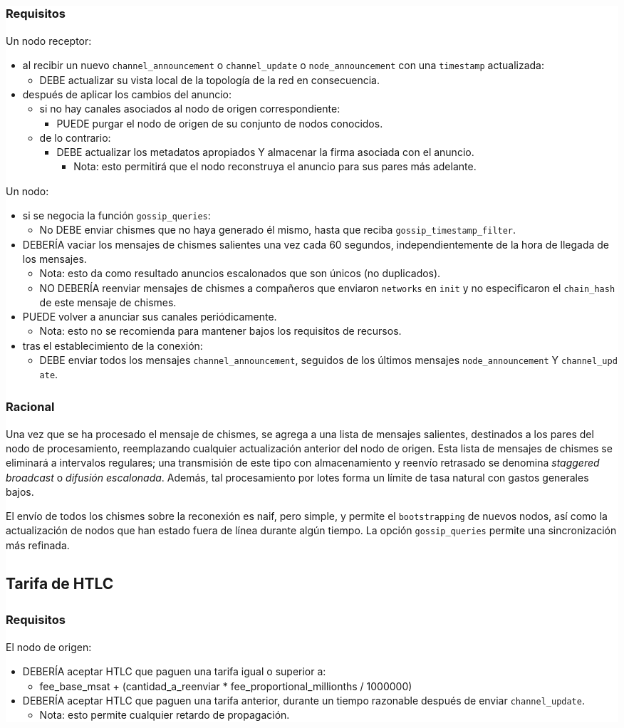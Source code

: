 
### Requisitos

Un nodo receptor:
  - al recibir un nuevo `channel_announcement` o `channel_update` o `node_announcement` con una `timestamp` actualizada:
    - DEBE actualizar su vista local de la topología de la red en consecuencia.
  - después de aplicar los cambios del anuncio:
    - si no hay canales asociados al nodo de origen correspondiente:
      - PUEDE purgar el nodo de origen de su conjunto de nodos conocidos.
    - de lo contrario:
      - DEBE actualizar los metadatos apropiados Y almacenar la firma asociada con el anuncio.
        - Nota: esto permitirá que el nodo reconstruya el anuncio para sus pares más adelante.

Un nodo:
  - si se negocia la función `gossip_queries`:
    - No DEBE enviar chismes que no haya generado él mismo, hasta que reciba `gossip_timestamp_filter`.
  - DEBERÍA vaciar los mensajes de chismes salientes una vez cada 60 segundos, independientemente de la hora de llegada de los mensajes.
    - Nota: esto da como resultado anuncios escalonados que son únicos (no duplicados).
    - NO DEBERÍA reenviar mensajes de chismes a compañeros que enviaron `networks` en `init` y no especificaron el `chain_hash` de este mensaje de chismes.
  - PUEDE volver a anunciar sus canales periódicamente.
    - Nota: esto no se recomienda para mantener bajos los requisitos de recursos.
  - tras el establecimiento de la conexión:
    - DEBE enviar todos los mensajes `channel_announcement`, seguidos de los últimos mensajes `node_announcement` Y `channel_update`.



### Racional

Una vez que se ha procesado el mensaje de chismes, se agrega a una lista de mensajes salientes, destinados a los pares del nodo de procesamiento, reemplazando cualquier actualización anterior del nodo de origen. Esta lista de mensajes de chismes se eliminará a intervalos regulares; una transmisión de este tipo con almacenamiento y reenvío retrasado se denomina _staggered broadcast_ o _difusión escalonada_. Además, tal procesamiento por lotes forma un límite de tasa natural con gastos generales bajos.

El envío de todos los chismes sobre la reconexión es naif, pero simple, y permite el `bootstrapping` de nuevos nodos, así como la actualización de nodos que han estado fuera de línea durante algún tiempo. La opción `gossip_queries` permite una sincronización más refinada.

## Tarifa de HTLC


### Requisitos

El nodo de origen:
  - DEBERÍA aceptar HTLC que paguen una tarifa igual o superior a:
    - fee_base_msat + (cantidad_a_reenviar * fee_proportional_millionths / 1000000)
  - DEBERÍA aceptar HTLC que paguen una tarifa anterior, durante un tiempo razonable después de enviar `channel_update`.
    - Nota: esto permite cualquier retardo de propagación.

